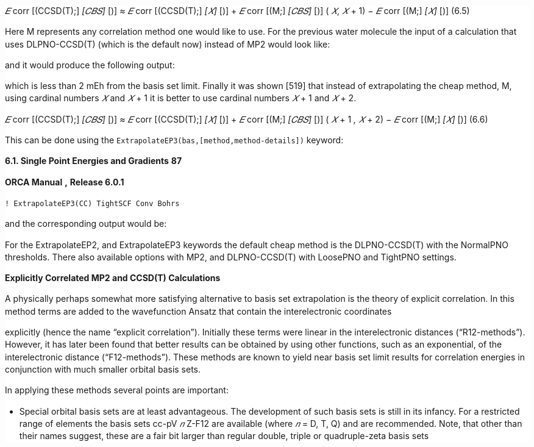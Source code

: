 *𝐸* corr [(CCSD(T);] *[𝐶𝐵𝑆]* [)] *≈* *𝐸* corr [(CCSD(T);] *[𝑋]* [)] + *𝐸* corr [(M;] *[𝐶𝐵𝑆]* [)] ( *𝑋, 𝑋* + 1) *−* *𝐸* corr [(M;] *[𝑋]* [)] (6.5)

Here M represents any correlation method one would like to use. For the previous water molecule the input of a
calculation that uses DLPNO-CCSD(T) (which is the default now) instead of MP2 would look like:



and it would produce the following output:




which is less than 2 mEh from the basis set limit. Finally it was shown [519] that instead of extrapolating the cheap
method, M, using cardinal numbers *𝑋* and *𝑋* + 1 it is better to use cardinal numbers *𝑋* + 1 and *𝑋* + 2.

*𝐸* corr [(CCSD(T);] *[𝐶𝐵𝑆]* [)] *≈* *𝐸* corr [(CCSD(T);] *[𝑋]* [)] + *𝐸* corr [(M;] *[𝐶𝐵𝑆]* [)] ( *𝑋* + 1 *, 𝑋* + 2) *−* *𝐸* corr [(M;] *[𝑋]* [)] (6.6)

This can be done using the `ExtrapolateEP3(bas,[method,method-details])` keyword:

**6.1. Single Point Energies and Gradients** **87**

**ORCA Manual** **,** **Release 6.0.1**
```
! ExtrapolateEP3(CC) TightSCF Conv Bohrs

```
and the corresponding output would be:



For the ExtrapolateEP2, and ExtrapolateEP3 keywords the default cheap method is the DLPNO-CCSD(T) with
the NormalPNO thresholds. There also available options with MP2, and DLPNO-CCSD(T) with LoosePNO and
TightPNO settings.

**Explicitly Correlated MP2 and CCSD(T) Calculations**

A physically perhaps somewhat more satisfying alternative to basis set extrapolation is the theory of explicit correlation. In this method terms are added to the wavefunction Ansatz that contain the interelectronic coordinates

explicitly (hence the name “explicit correlation”). Initially these terms were linear in the interelectronic distances
(“R12-methods”). However, it has later been found that better results can be obtained by using other functions,
such as an exponential, of the interelectronic distance (“F12-methods”). These methods are known to yield near
basis set limit results for correlation energies in conjunction with much smaller orbital basis sets.

In applying these methods several points are important:

  - Special orbital basis sets are at least advantageous. The development of such basis sets is still in its infancy.
For a restricted range of elements the basis sets cc-pV *𝑛* Z-F12 are available (where *𝑛* = D, T, Q) and are
recommended. Note, that other than their names suggest, these are a fair bit larger than regular double, triple
or quadruple-zeta basis sets

